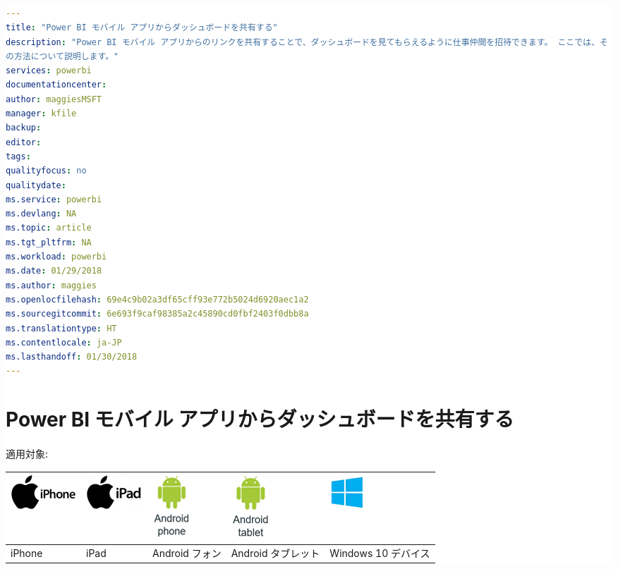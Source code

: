 ```yaml
---
title: "Power BI モバイル アプリからダッシュボードを共有する"
description: "Power BI モバイル アプリからのリンクを共有することで、ダッシュボードを見てもらえるように仕事仲間を招待できます。 ここでは、その方法について説明します。"
services: powerbi
documentationcenter: 
author: maggiesMSFT
manager: kfile
backup: 
editor: 
tags: 
qualityfocus: no
qualitydate: 
ms.service: powerbi
ms.devlang: NA
ms.topic: article
ms.tgt_pltfrm: NA
ms.workload: powerbi
ms.date: 01/29/2018
ms.author: maggies
ms.openlocfilehash: 69e4c9b02a3df65cff93e772b5024d6920aec1a2
ms.sourcegitcommit: 6e693f9caf98385a2c45890cd0fbf2403f0dbb8a
ms.translationtype: HT
ms.contentlocale: ja-JP
ms.lasthandoff: 01/30/2018
---
```

# <a name="share-a-dashboard-from-the-power-bi-mobile-apps"></a>Power BI モバイル アプリからダッシュボードを共有する
適用対象:

| ![iPhone](media/mobile-share-dashboard-from-the-mobile-apps/iphone-logo-50-px.png) | ![iPad](media/mobile-share-dashboard-from-the-mobile-apps/ipad-logo-50-px.png) | ![Android フォン](media/mobile-share-dashboard-from-the-mobile-apps/android-phone-logo-50-px.png) | ![Android タブレット](media/mobile-share-dashboard-from-the-mobile-apps/android-tablet-logo-50-px.png) | ![Windows 10](media/mobile-share-dashboard-from-the-mobile-apps/win-10-logo-50-px.png) |
|:--- |:--- |:--- |:--- |:--- |
| iPhone |iPad |Android フォン |Android タブレット |Windows 10 デバイス |

